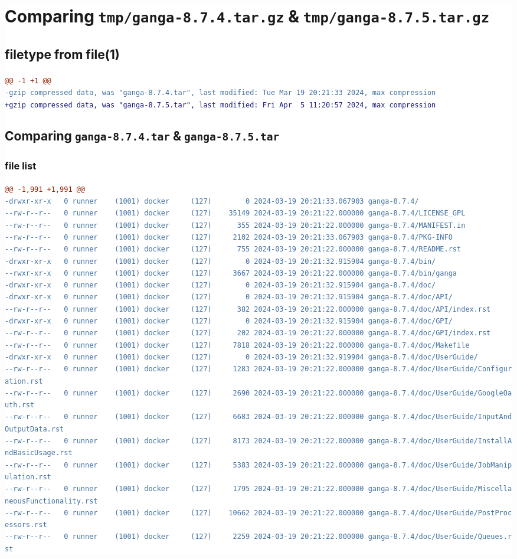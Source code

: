 # Comparing `tmp/ganga-8.7.4.tar.gz` & `tmp/ganga-8.7.5.tar.gz`

## filetype from file(1)

```diff
@@ -1 +1 @@
-gzip compressed data, was "ganga-8.7.4.tar", last modified: Tue Mar 19 20:21:33 2024, max compression
+gzip compressed data, was "ganga-8.7.5.tar", last modified: Fri Apr  5 11:20:57 2024, max compression
```

## Comparing `ganga-8.7.4.tar` & `ganga-8.7.5.tar`

### file list

```diff
@@ -1,991 +1,991 @@
-drwxr-xr-x   0 runner    (1001) docker     (127)        0 2024-03-19 20:21:33.067903 ganga-8.7.4/
--rw-r--r--   0 runner    (1001) docker     (127)    35149 2024-03-19 20:21:22.000000 ganga-8.7.4/LICENSE_GPL
--rw-r--r--   0 runner    (1001) docker     (127)      355 2024-03-19 20:21:22.000000 ganga-8.7.4/MANIFEST.in
--rw-r--r--   0 runner    (1001) docker     (127)     2102 2024-03-19 20:21:33.067903 ganga-8.7.4/PKG-INFO
--rw-r--r--   0 runner    (1001) docker     (127)      755 2024-03-19 20:21:22.000000 ganga-8.7.4/README.rst
-drwxr-xr-x   0 runner    (1001) docker     (127)        0 2024-03-19 20:21:32.915904 ganga-8.7.4/bin/
--rwxr-xr-x   0 runner    (1001) docker     (127)     3667 2024-03-19 20:21:22.000000 ganga-8.7.4/bin/ganga
-drwxr-xr-x   0 runner    (1001) docker     (127)        0 2024-03-19 20:21:32.915904 ganga-8.7.4/doc/
-drwxr-xr-x   0 runner    (1001) docker     (127)        0 2024-03-19 20:21:32.915904 ganga-8.7.4/doc/API/
--rw-r--r--   0 runner    (1001) docker     (127)      382 2024-03-19 20:21:22.000000 ganga-8.7.4/doc/API/index.rst
-drwxr-xr-x   0 runner    (1001) docker     (127)        0 2024-03-19 20:21:32.915904 ganga-8.7.4/doc/GPI/
--rw-r--r--   0 runner    (1001) docker     (127)      202 2024-03-19 20:21:22.000000 ganga-8.7.4/doc/GPI/index.rst
--rw-r--r--   0 runner    (1001) docker     (127)     7818 2024-03-19 20:21:22.000000 ganga-8.7.4/doc/Makefile
-drwxr-xr-x   0 runner    (1001) docker     (127)        0 2024-03-19 20:21:32.919904 ganga-8.7.4/doc/UserGuide/
--rw-r--r--   0 runner    (1001) docker     (127)     1283 2024-03-19 20:21:22.000000 ganga-8.7.4/doc/UserGuide/Configuration.rst
--rw-r--r--   0 runner    (1001) docker     (127)     2690 2024-03-19 20:21:22.000000 ganga-8.7.4/doc/UserGuide/GoogleOauth.rst
--rw-r--r--   0 runner    (1001) docker     (127)     6683 2024-03-19 20:21:22.000000 ganga-8.7.4/doc/UserGuide/InputAndOutputData.rst
--rw-r--r--   0 runner    (1001) docker     (127)     8173 2024-03-19 20:21:22.000000 ganga-8.7.4/doc/UserGuide/InstallAndBasicUsage.rst
--rw-r--r--   0 runner    (1001) docker     (127)     5383 2024-03-19 20:21:22.000000 ganga-8.7.4/doc/UserGuide/JobManipulation.rst
--rw-r--r--   0 runner    (1001) docker     (127)     1795 2024-03-19 20:21:22.000000 ganga-8.7.4/doc/UserGuide/MiscellaneousFunctionality.rst
--rw-r--r--   0 runner    (1001) docker     (127)    10662 2024-03-19 20:21:22.000000 ganga-8.7.4/doc/UserGuide/PostProcessors.rst
--rw-r--r--   0 runner    (1001) docker     (127)     2259 2024-03-19 20:21:22.000000 ganga-8.7.4/doc/UserGuide/Queues.rst
```